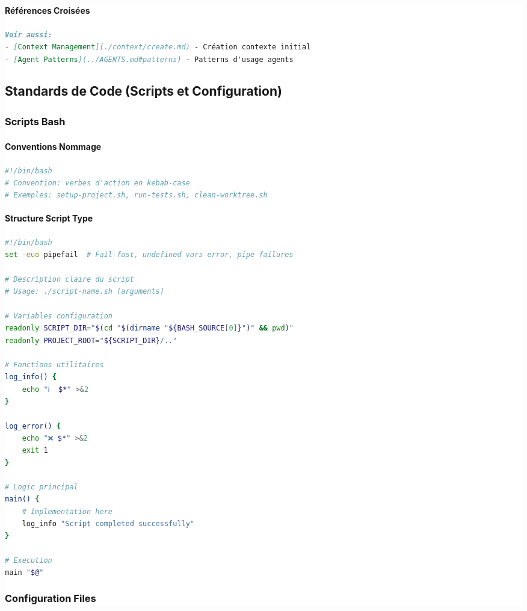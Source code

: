 #### Références Croisées
```markdown
Voir aussi:
- [Context Management](./context/create.md) - Création contexte initial
- [Agent Patterns](../AGENTS.md#patterns) - Patterns d'usage agents
```

## Standards de Code (Scripts et Configuration)

### Scripts Bash

#### Conventions Nommage
```bash
#!/bin/bash
# Convention: verbes d'action en kebab-case
# Exemples: setup-project.sh, run-tests.sh, clean-worktree.sh
```

#### Structure Script Type
```bash
#!/bin/bash
set -euo pipefail  # Fail-fast, undefined vars error, pipe failures

# Description claire du script
# Usage: ./script-name.sh [arguments]

# Variables configuration
readonly SCRIPT_DIR="$(cd "$(dirname "${BASH_SOURCE[0]}")" && pwd)"
readonly PROJECT_ROOT="${SCRIPT_DIR}/.."

# Fonctions utilitaires
log_info() {
    echo "ℹ️  $*" >&2
}

log_error() {
    echo "❌ $*" >&2
    exit 1
}

# Logic principal
main() {
    # Implementation here
    log_info "Script completed successfully"
}

# Execution
main "$@"
```

### Configuration Files
